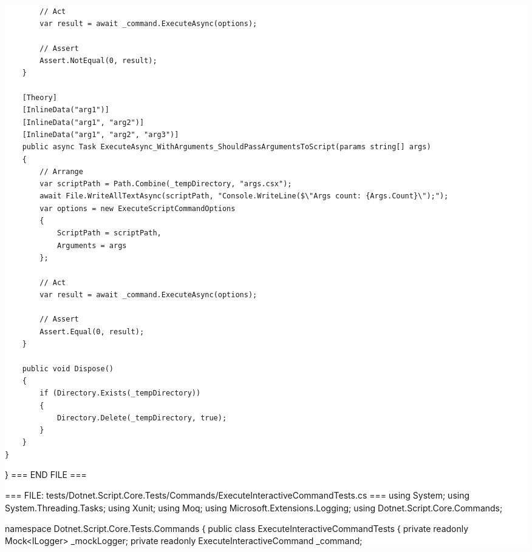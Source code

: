             // Act
            var result = await _command.ExecuteAsync(options);

            // Assert
            Assert.NotEqual(0, result);
        }

        [Theory]
        [InlineData("arg1")]
        [InlineData("arg1", "arg2")]
        [InlineData("arg1", "arg2", "arg3")]
        public async Task ExecuteAsync_WithArguments_ShouldPassArgumentsToScript(params string[] args)
        {
            // Arrange
            var scriptPath = Path.Combine(_tempDirectory, "args.csx");
            await File.WriteAllTextAsync(scriptPath, "Console.WriteLine($\"Args count: {Args.Count}\");");
            var options = new ExecuteScriptCommandOptions 
            { 
                ScriptPath = scriptPath,
                Arguments = args
            };

            // Act
            var result = await _command.ExecuteAsync(options);

            // Assert
            Assert.Equal(0, result);
        }

        public void Dispose()
        {
            if (Directory.Exists(_tempDirectory))
            {
                Directory.Delete(_tempDirectory, true);
            }
        }
    }
}
=== END FILE ===

=== FILE: tests/Dotnet.Script.Core.Tests/Commands/ExecuteInteractiveCommandTests.cs ===
using System;
using System.Threading.Tasks;
using Xunit;
using Moq;
using Microsoft.Extensions.Logging;
using Dotnet.Script.Core.Commands;

namespace Dotnet.Script.Core.Tests.Commands
{
    public class ExecuteInteractiveCommandTests
    {
        private readonly Mock<ILogger<ExecuteInteractiveCommand>> _mockLogger;
        private readonly ExecuteInteractiveCommand _command;
